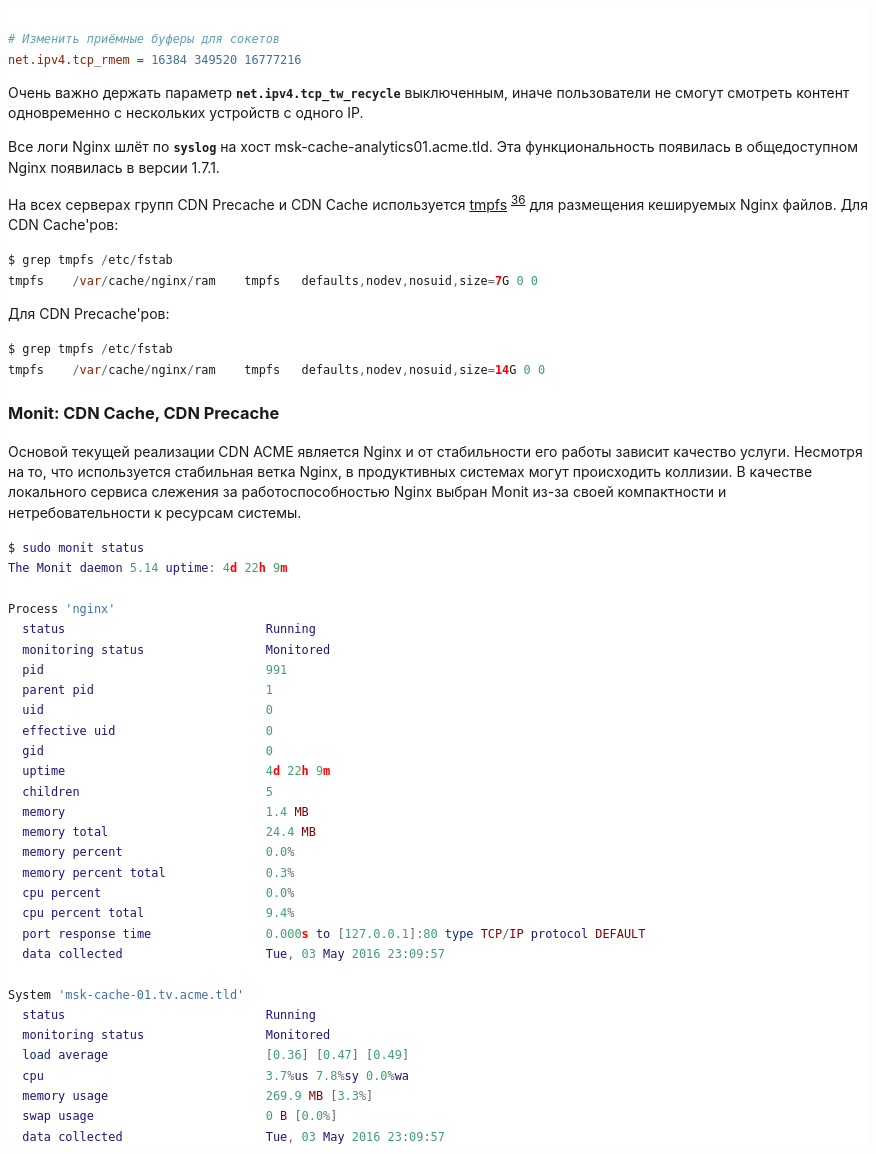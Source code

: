 ```ini

# Изменить приёмные буферы для сокетов
net.ipv4.tcp_rmem = 16384 349520 16777216
```

Очень важно держать параметр **``net.ipv4.tcp_tw_recycle``** выключенным, иначе пользователи не смогут смотреть контент одновременно с нескольких устройств с одного IP.

Все логи Nginx шлёт по **``syslog``** на хост msk-cache-analytics01.acme.tld. Эта функциональность появилась в общедоступном Nginx появилась в версии 1.7.1.

На всех серверах групп CDN Precache и CDN Cache используется [tmpfs](https://ru.wikipedia.org/wiki/Tmpfs) <sup id="a36">[36](#f36)</sup> для размещения кешируемых Nginx файлов. Для CDN Cache'ров:
```java
$ grep tmpfs /etc/fstab
tmpfs    /var/cache/nginx/ram    tmpfs   defaults,nodev,nosuid,size=7G 0 0
```

Для CDN Precache'ров:
```java
$ grep tmpfs /etc/fstab 
tmpfs    /var/cache/nginx/ram    tmpfs   defaults,nodev,nosuid,size=14G 0 0
```

### Monit: CDN Cache, CDN Precache
Основой текущей реализации CDN ACME является Nginx и от стабильности его работы зависит качество услуги. Несмотря на то, что используется стабильная ветка Nginx, в продуктивных системах могут происходить коллизии. В качестве локального сервиса слежения за работоспособностью Nginx выбран Monit из-за своей компактности и нетребовательности к ресурсам системы.

```lua
$ sudo monit status
The Monit daemon 5.14 uptime: 4d 22h 9m 

Process 'nginx'
  status                            Running
  monitoring status                 Monitored
  pid                               991
  parent pid                        1
  uid                               0
  effective uid                     0
  gid                               0
  uptime                            4d 22h 9m 
  children                          5
  memory                            1.4 MB
  memory total                      24.4 MB
  memory percent                    0.0%
  memory percent total              0.3%
  cpu percent                       0.0%
  cpu percent total                 9.4%
  port response time                0.000s to [127.0.0.1]:80 type TCP/IP protocol DEFAULT
  data collected                    Tue, 03 May 2016 23:09:57

System 'msk-cache-01.tv.acme.tld'
  status                            Running
  monitoring status                 Monitored
  load average                      [0.36] [0.47] [0.49]
  cpu                               3.7%us 7.8%sy 0.0%wa
  memory usage                      269.9 MB [3.3%]
  swap usage                        0 B [0.0%]
  data collected                    Tue, 03 May 2016 23:09:57
```
